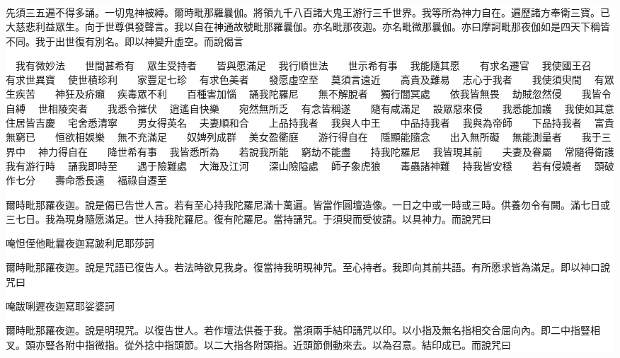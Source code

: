 先須三五遍不得多誦。一切鬼神被縛。爾時毗那羅曩伽。將領九千八百諸大鬼王游行三千世界。我等所為神力自在。遍歷諸方奉衛三寶。已大慈悲利益眾生。向于世尊俱發聲言。我以自在神通故號毗那羅曩伽。亦名毗那夜迦。亦名毗微那曩伽。亦曰摩訶毗那夜伽如是四天下稱皆不同。我于出世復有別名。即以神變升虛空。而說偈言

　我有微妙法　　世間甚希有
　眾生受持者　　皆與愿滿足
　我行順世法　　世示希有事
　我能隨其愿　　有求名遷官
　我使國王召　　有求世異寶
　使世積珍利　　家豐足七珍
　有求色美者　　發愿虛空至
　莫須言遠近　　高貴及難易
　志心于我者　　我使須臾間
　有眾生疾苦　　神狂及疥癩
　疾毒眾不利　　百種害加惱
　誦我陀羅尼　　無不解脫者
　獨行闇冥處　　依我皆無畏
　劫賊忽然侵　　我皆令自縛
　世相陵突者　　我悉令摧伏
　逍遙自快樂　　宛然無所乏
　有念皆稱遂　　隨有咸滿足
　設眾惡來侵　　我悉能加護
　我使如其意　　住居皆吉慶
　宅舍悉清寧　　男女得英名
　夫妻順和合　　上品持我者
　我與人中王　　中品持我者
　我與為帝師　　下品持我者
　富貴無窮已　　恒欲相娛樂
　無不充滿足　　奴婢列成群
　美女盈衢庭　　游行得自在
　隱顯能隨念　　出入無所礙
　無能測量者　　我于三界中
　神力得自在　　降世希有事
　我皆悉所為　　若說我所能
　窮劫不能盡　　持我陀羅尼
　我皆現其前　　夫妻及眷屬
　常隨得衛護　　我有游行時
　誦我即時至　　遇于險難處
　大海及江河　　深山險隘處
　師子象虎狼　　毒蟲諸神難
　持我皆安穩　　若有侵嬈者
　頭破作七分　　壽命悉長遠
　福祿自遷至　

爾時毗那羅夜迦。說是偈已告世人言。若有至心持我陀羅尼滿十萬遍。皆當作圓壇造像。一日之中或一時或三時。供養勿令有闕。滿七日或三七日。我為現身隨愿滿足。世人持我陀羅尼。復有陀羅尼。當持誦咒。于須臾而受彼請。以具神力。而說咒曰

唵怛侄他毗曩夜迦寫跛利尼耶莎訶

爾時毗那羅夜迦。說是咒語已復告人。若法時欲見我身。復當持我明現神咒。至心持者。我即向其前共語。有所愿求皆為滿足。即以神口說咒曰

唵跋唎遲夜迦寫耶娑婆訶

爾時毗那羅夜迦。說是明現咒。以復告世人。若作壇法供養于我。當須兩手結印誦咒以印。以小指及無名指相交合屈向內。即二中指豎相叉。頭亦豎各附中指微指。從外捻中指頭節。以二大指各附頭指。近頭節側動來去。以為召意。結印成已。而說咒曰
